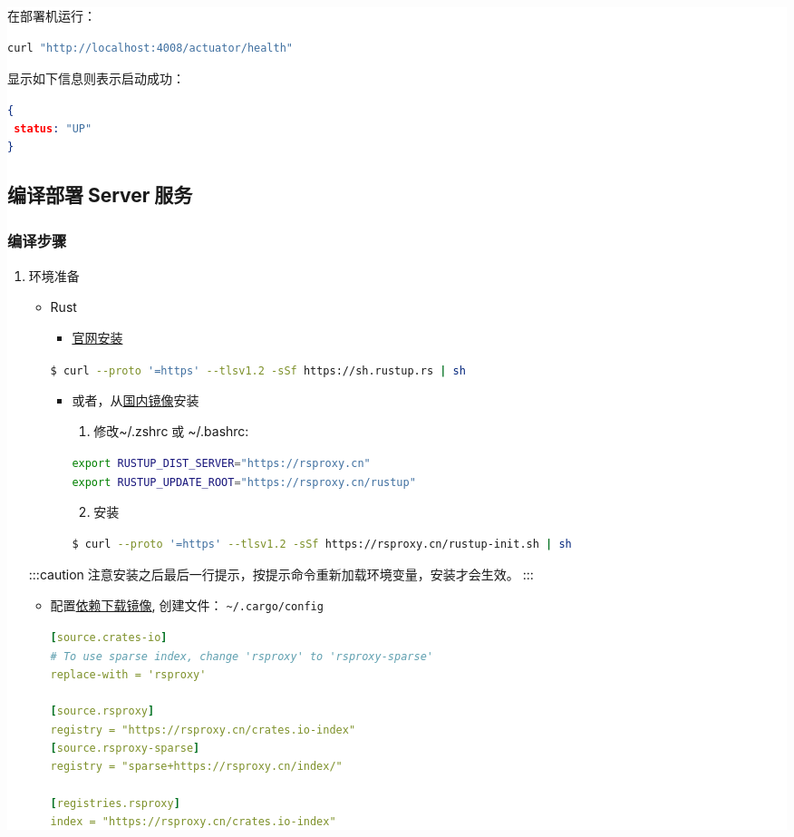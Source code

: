    在部署机运行：
   ```bash
   curl "http://localhost:4008/actuator/health"
   ```

   显示如下信息则表示启动成功：

   ```json
   {
   	status: "UP"
   }
   ```

## 编译部署 Server 服务

### 编译步骤

1. 环境准备

   * Rust
     * [官网安装](https://www.rust-lang.org/tools/install)
     ~~~bash
     $ curl --proto '=https' --tlsv1.2 -sSf https://sh.rustup.rs | sh
     ~~~

     * 或者，从[国内镜像](https://rsproxy.cn/)安装
     
       1. 修改~/.zshrc 或 ~/.bashrc:
       ~~~bash
       export RUSTUP_DIST_SERVER="https://rsproxy.cn"
       export RUSTUP_UPDATE_ROOT="https://rsproxy.cn/rustup"
       ~~~
       2. 安装
       ~~~bash
       $ curl --proto '=https' --tlsv1.2 -sSf https://rsproxy.cn/rustup-init.sh | sh
       ~~~
   
   :::caution
   注意安装之后最后一行提示，按提示命令重新加载环境变量，安装才会生效。
   :::

   * 配置[依赖下载镜像](https://rsproxy.cn/), 创建文件： `~/.cargo/config`
     ~~~yaml
     [source.crates-io]
     # To use sparse index, change 'rsproxy' to 'rsproxy-sparse'
     replace-with = 'rsproxy'
     
     [source.rsproxy]
     registry = "https://rsproxy.cn/crates.io-index"
     [source.rsproxy-sparse]
     registry = "sparse+https://rsproxy.cn/index/"
     
     [registries.rsproxy]
     index = "https://rsproxy.cn/crates.io-index"
     